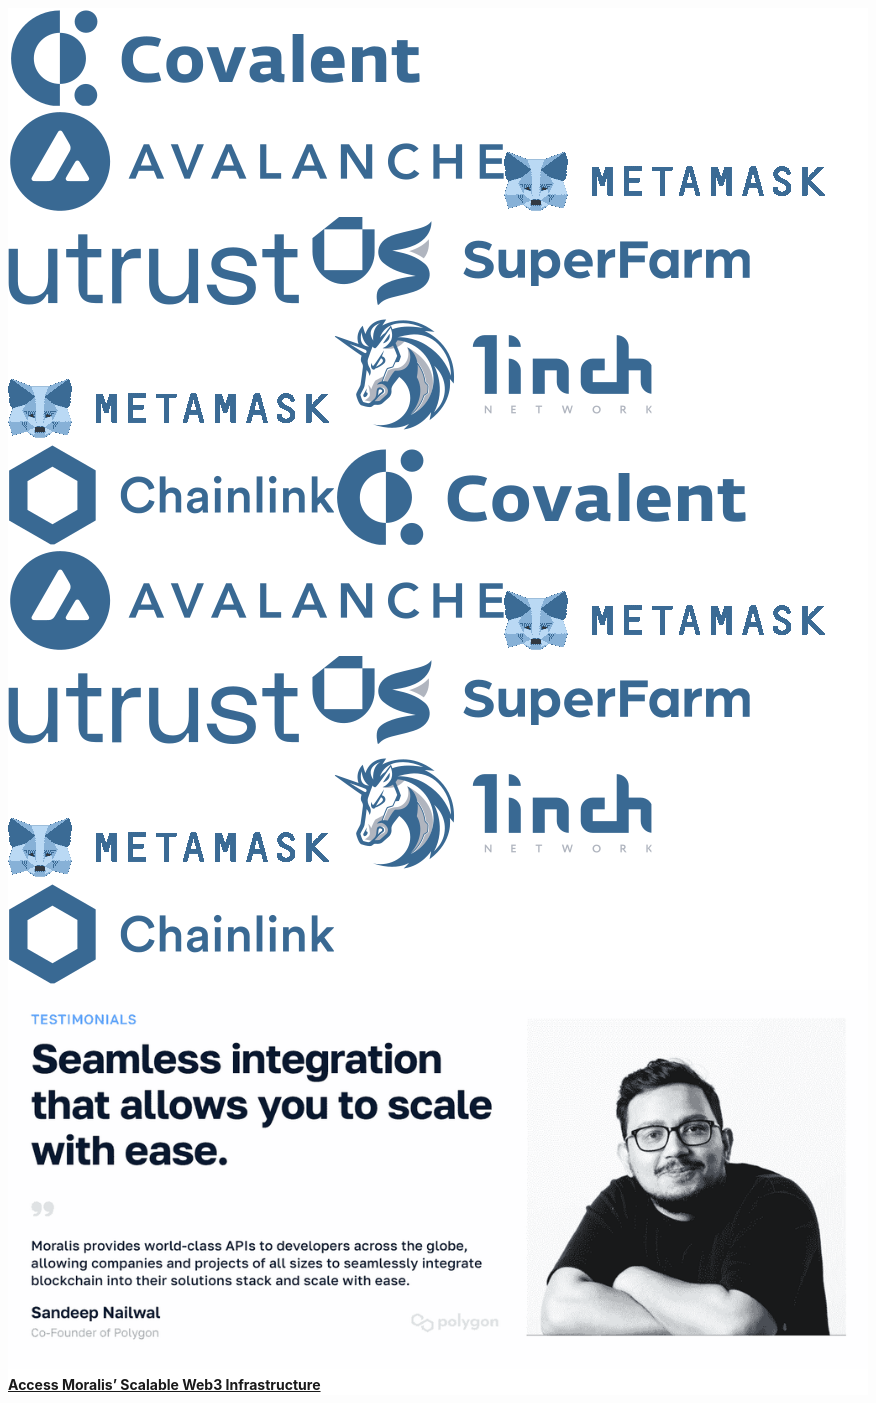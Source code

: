 ![Enterprise companies using Moralis](img/0f2881356a1ca3d8e342a10c3bb92bbf.png)![home5partner5](img/e391fa81b52d769750dfb158abef5fc2.png)![metamaskGray2](img/ee7c5ce09a817b561113a2bd74a54fa6.png)![home5partner6](img/08d0dea277c0b40839f616f1a7bffb9e.png)![home5partner1](img/012d381cc1a7879c4943b2147fcea522.png)![metamaskGray](img/c87dfc6fad44456069a0bbf180592a63.png)![home5partner2](img/c8d663802579f83d081a59d9de2a59fb.png)![home5partner3](img/e5210272991a5ff5adb5c23f934b1606.png)![home5partner4](img/0f2881356a1ca3d8e342a10c3bb92bbf.png)![home5partner5](img/e391fa81b52d769750dfb158abef5fc2.png)![metamaskGray2](img/ee7c5ce09a817b561113a2bd74a54fa6.png)![home5partner6](img/08d0dea277c0b40839f616f1a7bffb9e.png)![home5partner1](img/012d381cc1a7879c4943b2147fcea522.png)![metamaskGray](img/c87dfc6fad44456069a0bbf180592a63.png)![home5partner2](img/c8d663802579f83d081a59d9de2a59fb.png)![home5partner3](img/e5210272991a5ff5adb5c23f934b1606.png)![The Polygon Network uses Moralis as their go-to option among blockchain infrastructure companies.](img/c5962e85dc405583115bb45c7bb4dcc5.png)[**Access Moralis’ Scalable Web3 Infrastructure**](https://moralis.io/scale/)
